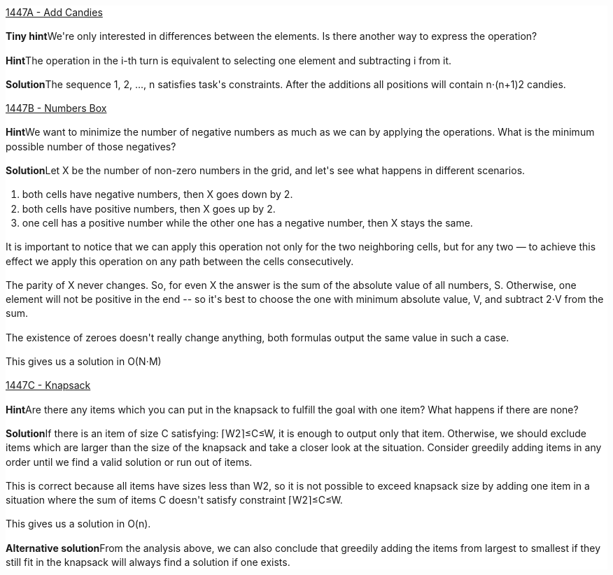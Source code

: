 [1447A - Add Candies](https://codeforces.com/contest/1447/problem/A "Codeforces Round 683 (Div. 2, by Meet IT)")

 **Tiny hint**We're only interested in differences between the elements. Is there another way to express the operation?

 **Hint**The operation in the i-th turn is equivalent to selecting one element and subtracting i from it.

 **Solution**The sequence 1, 2, ..., n satisfies task's constraints. After the additions all positions will contain n⋅(n+1)2 candies.

[1447B - Numbers Box](https://codeforces.com/contest/1447/problem/B "Codeforces Round 683 (Div. 2, by Meet IT)")

 **Hint**We want to minimize the number of negative numbers as much as we can by applying the operations. What is the minimum possible number of those negatives?

 **Solution**Let X be the number of non-zero numbers in the grid, and let's see what happens in different scenarios.

 1. both cells have negative numbers, then X goes down by 2.
2. both cells have positive numbers, then X goes up by 2.
3. one cell has a positive number while the other one has a negative number, then X stays the same.

It is important to notice that we can apply this operation not only for the two neighboring cells, but for any two — to achieve this effect we apply this operation on any path between the cells consecutively.

The parity of X never changes. So, for even X the answer is the sum of the absolute value of all numbers, S. Otherwise, one element will not be positive in the end -- so it's best to choose the one with minimum absolute value, V, and subtract 2⋅V from the sum.

The existence of zeroes doesn't really change anything, both formulas output the same value in such a case.

This gives us a solution in O(N⋅M)

[1447C - Knapsack](https://codeforces.com/contest/1447/problem/C "Codeforces Round 683 (Div. 2, by Meet IT)")

 **Hint**Are there any items which you can put in the knapsack to fulfill the goal with one item? What happens if there are none? 

 **Solution**If there is an item of size C satisfying: ⌈W2⌉≤C≤W, it is enough to output only that item. Otherwise, we should exclude items which are larger than the size of the knapsack and take a closer look at the situation. Consider greedily adding items in any order until we find a valid solution or run out of items.

This is correct because all items have sizes less than W2, so it is not possible to exceed knapsack size by adding one item in a situation where the sum of items C doesn't satisfy constraint ⌈W2⌉≤C≤W.

This gives us a solution in O(n).

 **Alternative solution**From the analysis above, we can also conclude that greedily adding the items from largest to smallest if they still fit in the knapsack will always find a solution if one exists. 
